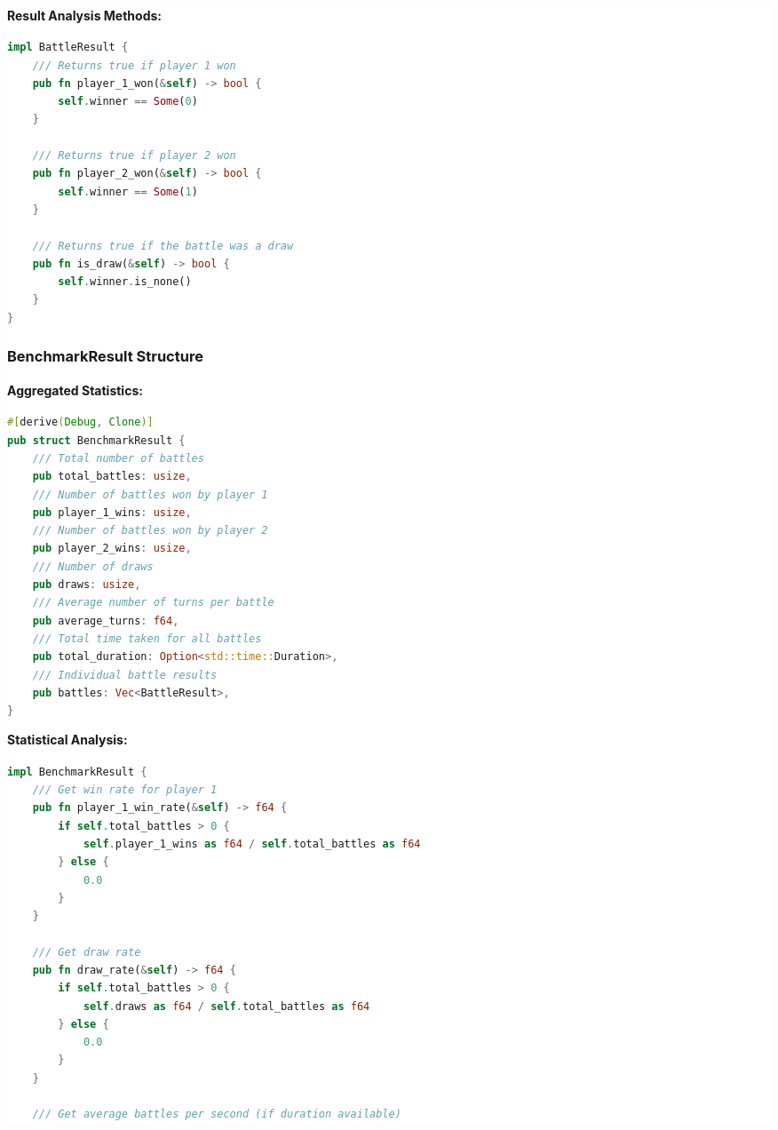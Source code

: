 **Result Analysis Methods:**
```rust
impl BattleResult {
    /// Returns true if player 1 won
    pub fn player_1_won(&self) -> bool {
        self.winner == Some(0)
    }

    /// Returns true if player 2 won
    pub fn player_2_won(&self) -> bool {
        self.winner == Some(1)
    }

    /// Returns true if the battle was a draw
    pub fn is_draw(&self) -> bool {
        self.winner.is_none()
    }
}
```

### BenchmarkResult Structure

**Aggregated Statistics:**
```rust
#[derive(Debug, Clone)]
pub struct BenchmarkResult {
    /// Total number of battles
    pub total_battles: usize,
    /// Number of battles won by player 1
    pub player_1_wins: usize,
    /// Number of battles won by player 2
    pub player_2_wins: usize,
    /// Number of draws
    pub draws: usize,
    /// Average number of turns per battle
    pub average_turns: f64,
    /// Total time taken for all battles
    pub total_duration: Option<std::time::Duration>,
    /// Individual battle results
    pub battles: Vec<BattleResult>,
}
```

**Statistical Analysis:**
```rust
impl BenchmarkResult {
    /// Get win rate for player 1
    pub fn player_1_win_rate(&self) -> f64 {
        if self.total_battles > 0 {
            self.player_1_wins as f64 / self.total_battles as f64
        } else {
            0.0
        }
    }

    /// Get draw rate
    pub fn draw_rate(&self) -> f64 {
        if self.total_battles > 0 {
            self.draws as f64 / self.total_battles as f64
        } else {
            0.0
        }
    }

    /// Get average battles per second (if duration available)
```
